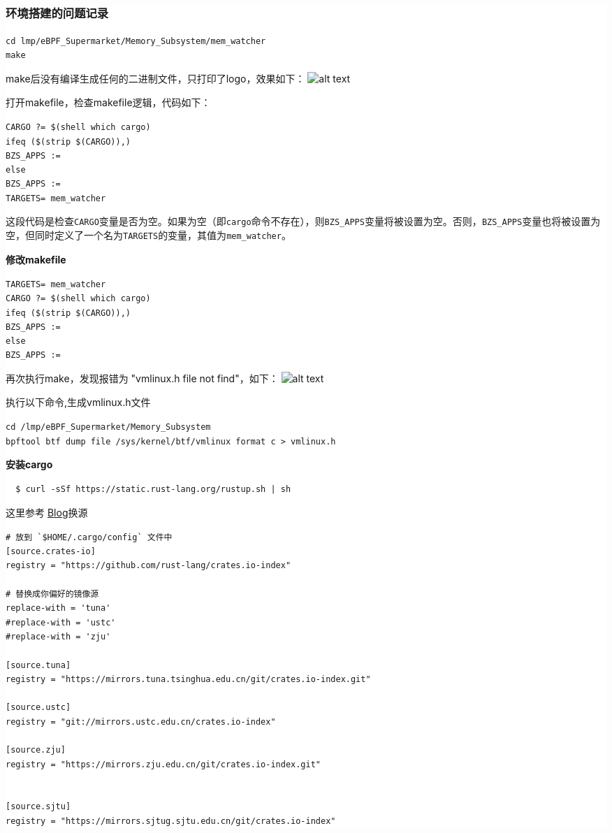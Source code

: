 
### 环境搭建的问题记录
   ```
   cd lmp/eBPF_Supermarket/Memory_Subsystem/mem_watcher
   make
   ```
   make后没有编译生成任何的二进制文件，只打印了logo，效果如下：
   ![alt text](../docs/image/15.png)

打开makefile，检查makefile逻辑，代码如下：
```
CARGO ?= $(shell which cargo)
ifeq ($(strip $(CARGO)),)
BZS_APPS :=
else
BZS_APPS := 
TARGETS= mem_watcher
```
这段代码是检查`CARGO`变量是否为空。如果为空（即`cargo`命令不存在），则`BZS_APPS`变量将被设置为空。否则，`BZS_APPS`变量也将被设置为空，但同时定义了一个名为`TARGETS`的变量，其值为`mem_watcher`。

**修改makefile**

```
TARGETS= mem_watcher
CARGO ?= $(shell which cargo)
ifeq ($(strip $(CARGO)),)
BZS_APPS :=
else
BZS_APPS := 
```
再次执行make，发现报错为 "vmlinux.h file not find"，如下：
   ![alt text](/docs/image/16.png)

执行以下命令,生成vmlinux.h文件
```
cd /lmp/eBPF_Supermarket/Memory_Subsystem
bpftool btf dump file /sys/kernel/btf/vmlinux format c > vmlinux.h
```

**安装cargo**
```
  $ curl -sSf https://static.rust-lang.org/rustup.sh | sh
```
这里参考 [Blog](https://blog.csdn.net/somken/article/details/129145764)换源
```
# 放到 `$HOME/.cargo/config` 文件中
[source.crates-io]
registry = "https://github.com/rust-lang/crates.io-index"

# 替换成你偏好的镜像源
replace-with = 'tuna'
#replace-with = 'ustc'
#replace-with = 'zju'

[source.tuna]
registry = "https://mirrors.tuna.tsinghua.edu.cn/git/crates.io-index.git"

[source.ustc]
registry = "git://mirrors.ustc.edu.cn/crates.io-index"

[source.zju]
registry = "https://mirrors.zju.edu.cn/git/crates.io-index.git"


[source.sjtu]
registry = "https://mirrors.sjtug.sjtu.edu.cn/git/crates.io-index"
```